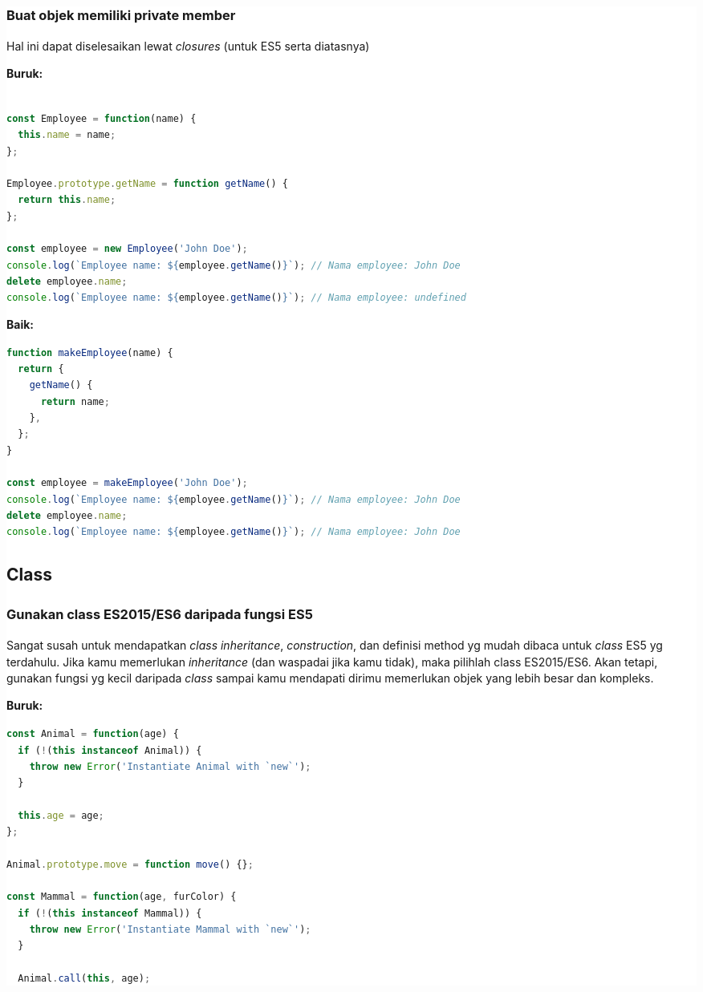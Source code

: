

### Buat objek memiliki private member
Hal ini dapat diselesaikan lewat *closures* (untuk ES5 serta diatasnya)

**Buruk:**
```javascript

const Employee = function(name) {
  this.name = name;
};

Employee.prototype.getName = function getName() {
  return this.name;
};

const employee = new Employee('John Doe');
console.log(`Employee name: ${employee.getName()}`); // Nama employee: John Doe
delete employee.name;
console.log(`Employee name: ${employee.getName()}`); // Nama employee: undefined
```

**Baik:**
```javascript
function makeEmployee(name) {
  return {
    getName() {
      return name;
    },
  };
}

const employee = makeEmployee('John Doe');
console.log(`Employee name: ${employee.getName()}`); // Nama employee: John Doe
delete employee.name;
console.log(`Employee name: ${employee.getName()}`); // Nama employee: John Doe
```



## **Class**
### Gunakan class ES2015/ES6 daripada fungsi ES5
Sangat susah untuk mendapatkan *class inheritance*, *construction*, dan definisi
method yg mudah dibaca untuk *class* ES5 yg terdahulu. Jika kamu memerlukan
*inheritance* (dan waspadai jika kamu tidak), maka pilihlah class ES2015/ES6.
Akan tetapi, gunakan fungsi yg kecil daripada *class* sampai kamu mendapati
dirimu memerlukan objek yang lebih besar dan kompleks.

**Buruk:**
```javascript
const Animal = function(age) {
  if (!(this instanceof Animal)) {
    throw new Error('Instantiate Animal with `new`');
  }

  this.age = age;
};

Animal.prototype.move = function move() {};

const Mammal = function(age, furColor) {
  if (!(this instanceof Mammal)) {
    throw new Error('Instantiate Mammal with `new`');
  }

  Animal.call(this, age);
```